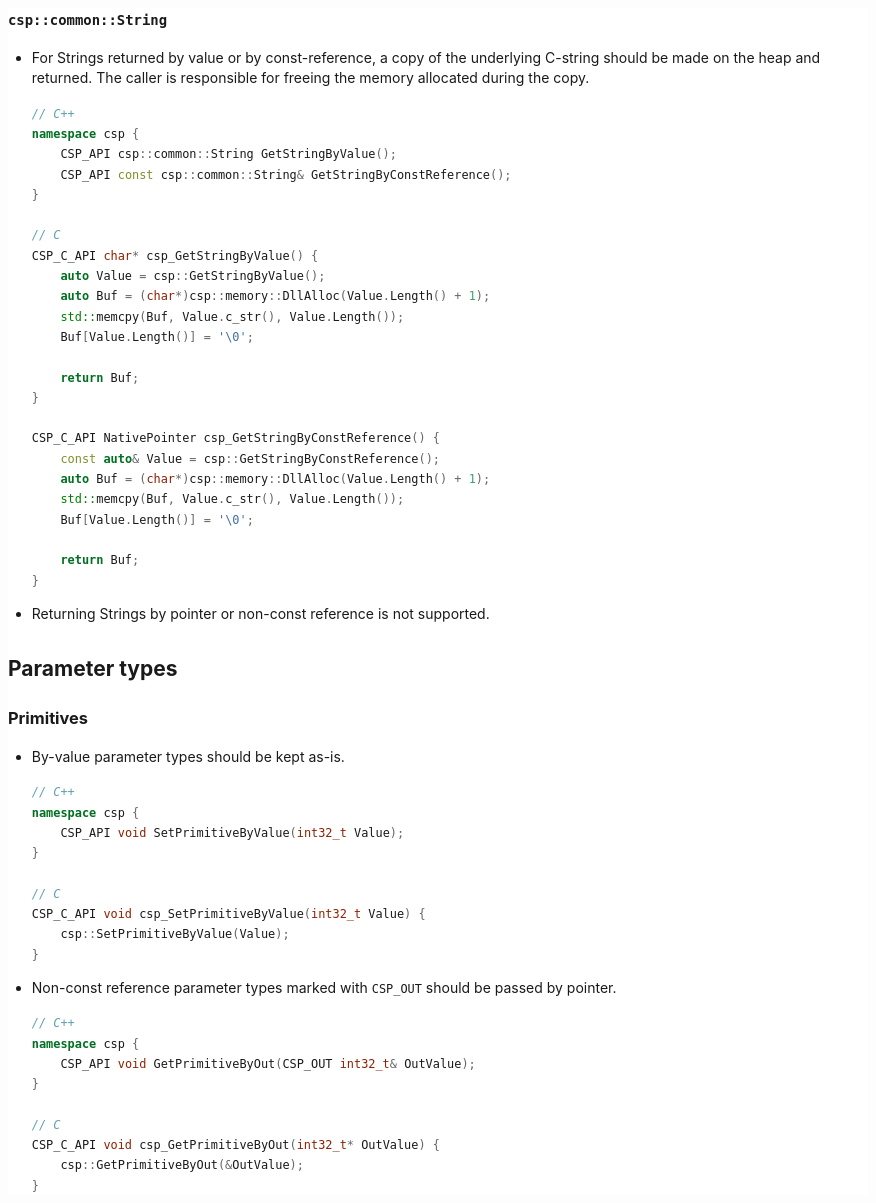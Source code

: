 ### `csp::common::String`
* For Strings returned by value or by const-reference, a copy of the underlying C-string should be made on the heap and returned. The caller is responsible for freeing the memory allocated during the copy.
  ```c++
  // C++
  namespace csp {
      CSP_API csp::common::String GetStringByValue();
      CSP_API const csp::common::String& GetStringByConstReference();
  }

  // C
  CSP_C_API char* csp_GetStringByValue() {
      auto Value = csp::GetStringByValue();
      auto Buf = (char*)csp::memory::DllAlloc(Value.Length() + 1);
      std::memcpy(Buf, Value.c_str(), Value.Length());
      Buf[Value.Length()] = '\0';

      return Buf;
  }

  CSP_C_API NativePointer csp_GetStringByConstReference() {
      const auto& Value = csp::GetStringByConstReference();
      auto Buf = (char*)csp::memory::DllAlloc(Value.Length() + 1);
      std::memcpy(Buf, Value.c_str(), Value.Length());
      Buf[Value.Length()] = '\0';

      return Buf;
  }
  ```

* Returning Strings by pointer or non-const reference is not supported.

## Parameter types
### Primitives

* By-value parameter types should be kept as-is.
  ```c++
  // C++
  namespace csp {
      CSP_API void SetPrimitiveByValue(int32_t Value);
  }

  // C
  CSP_C_API void csp_SetPrimitiveByValue(int32_t Value) {
      csp::SetPrimitiveByValue(Value);
  }
  ```

* Non-const reference parameter types marked with `CSP_OUT` should be passed by pointer.
  ```c++
  // C++
  namespace csp {
      CSP_API void GetPrimitiveByOut(CSP_OUT int32_t& OutValue);
  }

  // C
  CSP_C_API void csp_GetPrimitiveByOut(int32_t* OutValue) {
      csp::GetPrimitiveByOut(&OutValue);
  }
  ```

